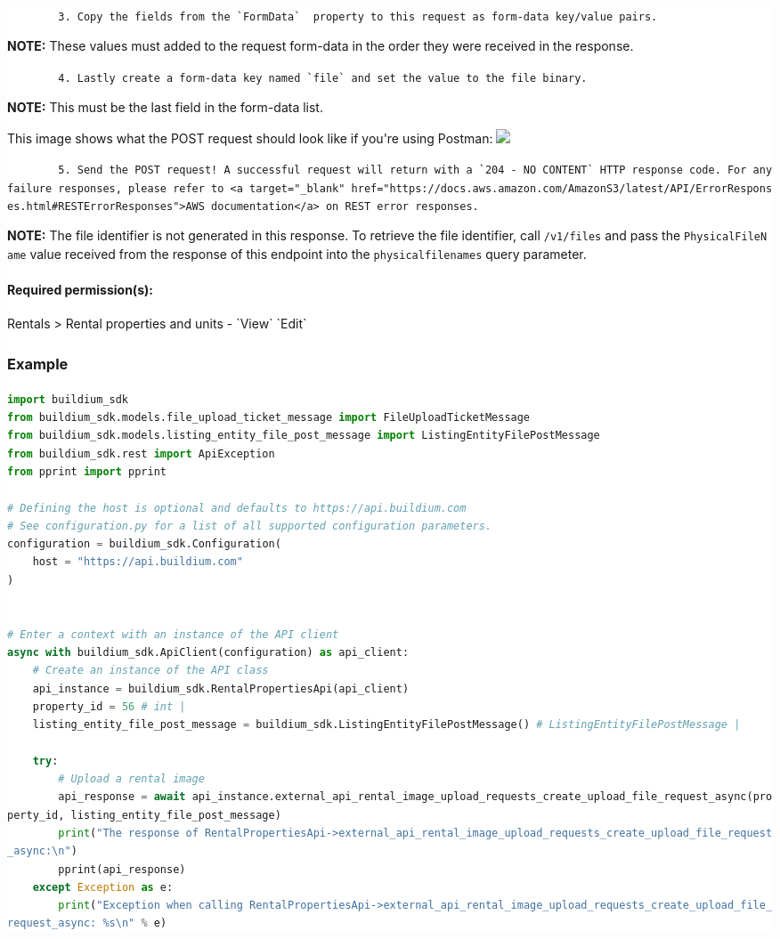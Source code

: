 

            3. Copy the fields from the `FormData`  property to this request as form-data key/value pairs.
            
<strong>NOTE:</strong> These values must added to the request form-data in the order they were received in the response.
            


            4. Lastly create a form-data key named `file` and set the value to the file binary.
            
<strong>NOTE:</strong> This must be the last field in the form-data list.
            

This image shows what the POST request should look like if you're using Postman:
            <img src="file-upload-example.png" />


            5. Send the POST request! A successful request will return with a `204 - NO CONTENT` HTTP response code. For any failure responses, please refer to <a target="_blank" href="https://docs.aws.amazon.com/AmazonS3/latest/API/ErrorResponses.html#RESTErrorResponses">AWS documentation</a> on REST error responses.
            

<strong>NOTE:</strong> The file identifier is not generated in this response. To retrieve the file identifier, call `/v1/files` and pass the `PhysicalFileName` value received from the response of this endpoint into the `physicalfilenames` query parameter.
            

<h4>Required permission(s):</h4><span class="permissionBlock">Rentals > Rental properties and units</span> - `View` `Edit`

### Example


```python
import buildium_sdk
from buildium_sdk.models.file_upload_ticket_message import FileUploadTicketMessage
from buildium_sdk.models.listing_entity_file_post_message import ListingEntityFilePostMessage
from buildium_sdk.rest import ApiException
from pprint import pprint

# Defining the host is optional and defaults to https://api.buildium.com
# See configuration.py for a list of all supported configuration parameters.
configuration = buildium_sdk.Configuration(
    host = "https://api.buildium.com"
)


# Enter a context with an instance of the API client
async with buildium_sdk.ApiClient(configuration) as api_client:
    # Create an instance of the API class
    api_instance = buildium_sdk.RentalPropertiesApi(api_client)
    property_id = 56 # int | 
    listing_entity_file_post_message = buildium_sdk.ListingEntityFilePostMessage() # ListingEntityFilePostMessage | 

    try:
        # Upload a rental image
        api_response = await api_instance.external_api_rental_image_upload_requests_create_upload_file_request_async(property_id, listing_entity_file_post_message)
        print("The response of RentalPropertiesApi->external_api_rental_image_upload_requests_create_upload_file_request_async:\n")
        pprint(api_response)
    except Exception as e:
        print("Exception when calling RentalPropertiesApi->external_api_rental_image_upload_requests_create_upload_file_request_async: %s\n" % e)
```
